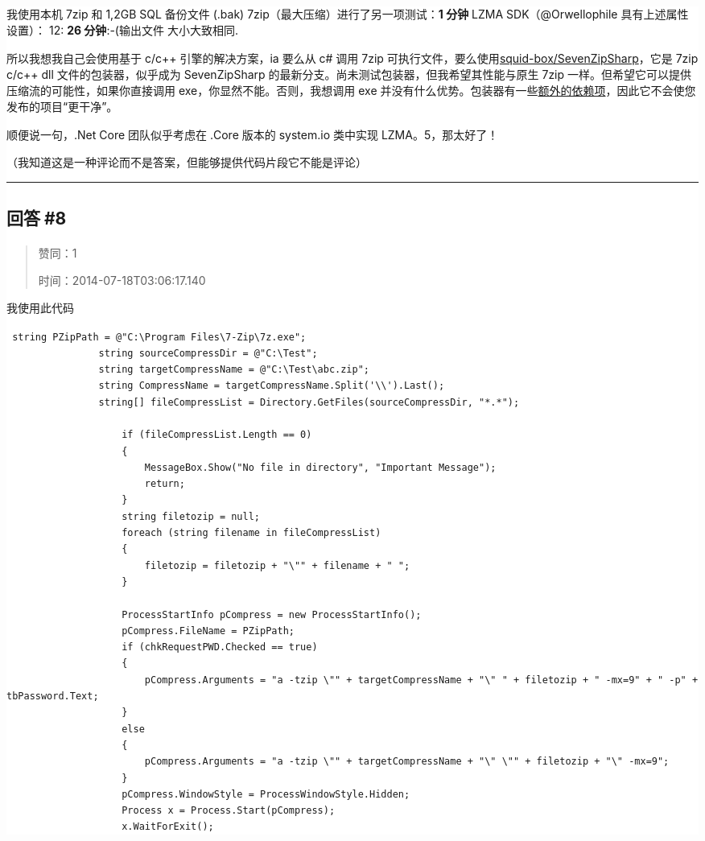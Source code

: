 我使用本机 7zip 和 1,2GB SQL 备份文件 (.bak)
7zip（最大压缩）进行了另一项测试：**1 分钟**
LZMA SDK（@Orwellophile 具有上述属性设置）： 12: **26 分钟**:-(输出文件
大小大致相同.

所以我想我自己会使用基于 c/c++ 引擎的解决方案，ia 要么从 c# 调用 7zip 可执行文件，要么使用[squid-box/SevenZipSharp](https://github.com/squid-box/SevenZipSharp)，它是 7zip c/c++ dll 文件的包装器，似乎成为 SevenZipSharp 的最新分支。尚未测试包装器，但我希望其性能与原生 7zip 一样。但希望它可以提供压缩流的可能性，如果你直接调用 exe，你显然不能。否则，我想调用 exe 并没有什么优势。包装器有一些[额外的依赖项](https://github.com/squid-box/SevenZipSharp/issues/54)，因此它不会使您发布的项目“更干净”。

顺便说一句，.Net Core 团队似乎考虑在 .Core 版本的 system.io 类中实现 LZMA。5，那太好了！

（我知道这是一种评论而不是答案，但能够提供代码片段它不能是评论）

* * *

## 回答 #8

> 赞同：1
> 
> 时间：2014-07-18T03:06:17.140

我使用此代码

```
 string PZipPath = @"C:\Program Files\7-Zip\7z.exe";
                string sourceCompressDir = @"C:\Test";
                string targetCompressName = @"C:\Test\abc.zip";
                string CompressName = targetCompressName.Split('\\').Last();
                string[] fileCompressList = Directory.GetFiles(sourceCompressDir, "*.*");

                    if (fileCompressList.Length == 0)
                    {
                        MessageBox.Show("No file in directory", "Important Message");
                        return;
                    }
                    string filetozip = null;
                    foreach (string filename in fileCompressList)
                    {
                        filetozip = filetozip + "\"" + filename + " ";
                    }

                    ProcessStartInfo pCompress = new ProcessStartInfo();
                    pCompress.FileName = PZipPath;
                    if (chkRequestPWD.Checked == true)
                    {
                        pCompress.Arguments = "a -tzip \"" + targetCompressName + "\" " + filetozip + " -mx=9" + " -p" + tbPassword.Text;
                    }
                    else
                    {
                        pCompress.Arguments = "a -tzip \"" + targetCompressName + "\" \"" + filetozip + "\" -mx=9";
                    }
                    pCompress.WindowStyle = ProcessWindowStyle.Hidden;
                    Process x = Process.Start(pCompress);
                    x.WaitForExit(); 
```
